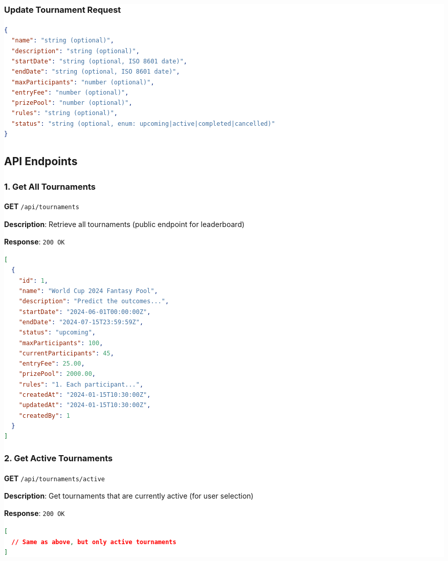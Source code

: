 ### Update Tournament Request
```json
{
  "name": "string (optional)",
  "description": "string (optional)",
  "startDate": "string (optional, ISO 8601 date)",
  "endDate": "string (optional, ISO 8601 date)",
  "maxParticipants": "number (optional)",
  "entryFee": "number (optional)",
  "prizePool": "number (optional)",
  "rules": "string (optional)",
  "status": "string (optional, enum: upcoming|active|completed|cancelled)"
}
```

## API Endpoints

### 1. Get All Tournaments
**GET** `/api/tournaments`

**Description**: Retrieve all tournaments (public endpoint for leaderboard)

**Response**: `200 OK`
```json
[
  {
    "id": 1,
    "name": "World Cup 2024 Fantasy Pool",
    "description": "Predict the outcomes...",
    "startDate": "2024-06-01T00:00:00Z",
    "endDate": "2024-07-15T23:59:59Z",
    "status": "upcoming",
    "maxParticipants": 100,
    "currentParticipants": 45,
    "entryFee": 25.00,
    "prizePool": 2000.00,
    "rules": "1. Each participant...",
    "createdAt": "2024-01-15T10:30:00Z",
    "updatedAt": "2024-01-15T10:30:00Z",
    "createdBy": 1
  }
]
```

### 2. Get Active Tournaments
**GET** `/api/tournaments/active`

**Description**: Get tournaments that are currently active (for user selection)

**Response**: `200 OK`
```json
[
  // Same as above, but only active tournaments
]
```
